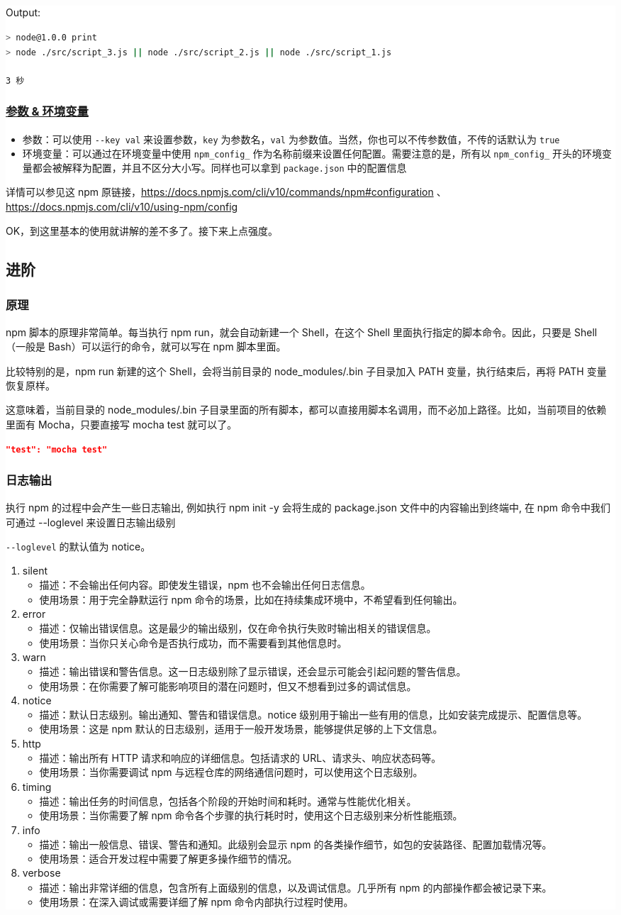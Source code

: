 Output:

```bash
> node@1.0.0 print
> node ./src/script_3.js || node ./src/script_2.js || node ./src/script_1.js

3 秒
```

### [参数 & 环境变量](https://docs.npmjs.com/cli/v10/commands/npm#configuration)

- 参数：可以使用 `--key val` 来设置参数，`key` 为参数名，`val` 为参数值。当然，你也可以不传参数值，不传的话默认为 `true`
- 环境变量：可以通过在环境变量中使用 `npm_config_` 作为名称前缀来设置任何配置。需要注意的是，所有以 `npm_config_` 开头的环境变量都会被解释为配置，并且不区分大小写。同样也可以拿到 `package.json` 中的配置信息

详情可以参见这 npm 原链接，https://docs.npmjs.com/cli/v10/commands/npm#configuration 、https://docs.npmjs.com/cli/v10/using-npm/config

OK，到这里基本的使用就讲解的差不多了。接下来上点强度。

## 进阶

### 原理

npm 脚本的原理非常简单。每当执行 npm run，就会自动新建一个 Shell，在这个 Shell 里面执行指定的脚本命令。因此，只要是 Shell（一般是 Bash）可以运行的命令，就可以写在 npm 脚本里面。

比较特别的是，npm run 新建的这个 Shell，会将当前目录的 node_modules/.bin 子目录加入 PATH 变量，执行结束后，再将 PATH 变量恢复原样。

这意味着，当前目录的 node_modules/.bin 子目录里面的所有脚本，都可以直接用脚本名调用，而不必加上路径。比如，当前项目的依赖里面有 Mocha，只要直接写 mocha test 就可以了。

```json
"test": "mocha test"
```

### 日志输出

执行 npm 的过程中会产生一些日志输出, 例如执行 npm init -y 会将生成的 package.json 文件中的内容输出到终端中, 在 npm 命令中我们可通过 --loglevel 来设置日志输出级别

`--loglevel` 的默认值为 notice。

1. silent
   - 描述：不会输出任何内容。即使发生错误，npm 也不会输出任何日志信息。
   - 使用场景：用于完全静默运行 npm 命令的场景，比如在持续集成环境中，不希望看到任何输出。
2. error
   - 描述：仅输出错误信息。这是最少的输出级别，仅在命令执行失败时输出相关的错误信息。
   - 使用场景：当你只关心命令是否执行成功，而不需要看到其他信息时。
3. warn
   - 描述：输出错误和警告信息。这一日志级别除了显示错误，还会显示可能会引起问题的警告信息。
   - 使用场景：在你需要了解可能影响项目的潜在问题时，但又不想看到过多的调试信息。
4. notice
   - 描述：默认日志级别。输出通知、警告和错误信息。notice 级别用于输出一些有用的信息，比如安装完成提示、配置信息等。
   - 使用场景：这是 npm 默认的日志级别，适用于一般开发场景，能够提供足够的上下文信息。
5. http
   - 描述：输出所有 HTTP 请求和响应的详细信息。包括请求的 URL、请求头、响应状态码等。
   - 使用场景：当你需要调试 npm 与远程仓库的网络通信问题时，可以使用这个日志级别。
6. timing
   - 描述：输出任务的时间信息，包括各个阶段的开始时间和耗时。通常与性能优化相关。
   - 使用场景：当你需要了解 npm 命令各个步骤的执行耗时时，使用这个日志级别来分析性能瓶颈。
7. info
   - 描述：输出一般信息、错误、警告和通知。此级别会显示 npm 的各类操作细节，如包的安装路径、配置加载情况等。
   - 使用场景：适合开发过程中需要了解更多操作细节的情况。
8. verbose
   - 描述：输出非常详细的信息，包含所有上面级别的信息，以及调试信息。几乎所有 npm 的内部操作都会被记录下来。
   - 使用场景：在深入调试或需要详细了解 npm 命令内部执行过程时使用。
